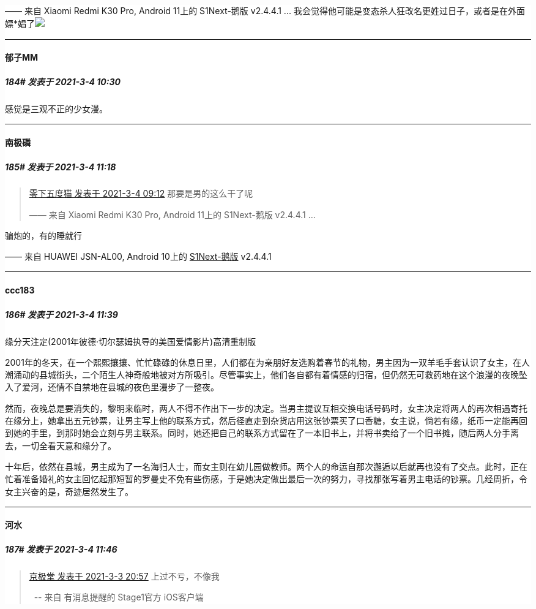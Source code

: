 
—— 来自 Xiaomi Redmi K30 Pro, Android 11上的 S1Next-鹅版 v2.4.4.1 ...</blockquote>
我会觉得他可能是变态杀人狂改名更姓过日子，或者是在外面嫖*娼了<img src="https://static.saraba1st.com/image/smiley/face2017/100.png" referrerpolicy="no-referrer">


-----

####  郁子MM  
##### 184#       发表于 2021-3-4 10:30


感觉是三观不正的少女漫。


-----

####  南极磷  
##### 185#       发表于 2021-3-4 11:18


<blockquote><a href="httphttps://bbs.saraba1st.com/2b/forum.php?mod=redirect&amp;goto=findpost&amp;pid=50505101&amp;ptid=1991002" target="_blank">零下五度猫 发表于 2021-3-4 09:12</a>
那要是男的这么干了呢

—— 来自 Xiaomi Redmi K30 Pro, Android 11上的 S1Next-鹅版 v2.4.4.1 ...</blockquote>
骗炮的，有的睡就行

—— 来自 HUAWEI JSN-AL00, Android 10上的 [S1Next-鹅版](https://github.com/ykrank/S1-Next/releases) v2.4.4.1


-----

####  ccc183  
##### 186#       发表于 2021-3-4 11:39


缘分天注定(2001年彼德·切尔瑟姆执导的美国爱情影片)高清重制版


2001年的冬天，在一个熙熙攘攘、忙忙碌碌的休息日里，人们都在为亲朋好友选购着春节的礼物，男主因为一双羊毛手套认识了女主，在人潮涌动的县城街头，二个陌生人神奇般地被对方所吸引。尽管事实上，他们各自都有着情感的归宿，但仍然无可救药地在这个浪漫的夜晚坠入了爱河，还情不自禁地在县城的夜色里漫步了一整夜。

然而，夜晚总是要消失的，黎明来临时，两人不得不作出下一步的决定。当男主提议互相交换电话号码时，女主决定将两人的再次相遇寄托在缘分上，她拿出五元钞票，让男主写上他的联系方式，然后径直走到杂货店用这张钞票买了口香糖，女主说，倘若有缘，纸币一定能再回到她的手里，到那时她会立刻与男主联系。同时，她还把自己的联系方式留在了一本旧书上，并将书卖给了一个旧书摊，随后两人分手离去，一切全看天意和缘分了。

十年后，依然在县城，男主成为了一名海归人士，而女主则在幼儿园做教师。两个人的命运自那次邂逅以后就再也没有了交点。此时，正在忙着准备婚礼的女主回忆起那短暂的罗曼史不免有些伤感，于是她决定做出最后一次的努力，寻找那张写着男主电话的钞票。几经周折，令女主兴奋的是，奇迹居然发生了。


-----

####  河水  
##### 187#       发表于 2021-3-4 11:46


<blockquote><a href="httphttps://bbs.saraba1st.com/2b/forum.php?mod=redirect&amp;goto=findpost&amp;pid=50501861&amp;ptid=1991002" target="_blank">京极堂 发表于 2021-3-3 20:57</a>
上过不亏，不像我

  -- 来自 有消息提醒的 Stage1官方 iOS客户端</blockquote>
